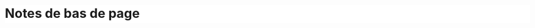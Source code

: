 ## Notes de bas de page

[^313]: 182:1 Ou, 'Hommage à ton feu brûlant (consumant) !' comme Mahîdhara prend 'harase <i>s</i>o<i>k</i>ishe', et peut-être aussi le Brâhma<i>n</i>a, bien que 'etai<i>h</i>, utilisé en référence aux armes d'Agni, semble plutôt indiquer une pluralité d'entre elles.

[^314]: 182:2 Voir VII, 2, 3, 4; [VIII, 6, 3, 15](Book_4_8_6#v8_6_3_15).

[^315]: 182:3 Voir III, 5, 2, 9-11 ; la libation de ghee offerte ici sur l'uttara-vedi est préparatoire à l'avancée du feu vers le maître-autel.

[^316]: 183:1 Chaque fois qu'il a versé un peu de ghee sur l'un des coins, ou au centre, de la pierre, il jette un des éclats d'or dessus, sans le regarder.

[^317]: 183:2 Cette libation était faite en croix, d'abord sur l'épaule droite, puis sur la cuisse gauche, puis sur la cuisse droite, puis sur l'épaule gauche, et enfin au centre du (nombril du) maître-autel. De la même manière, il offre en croix sur la brique svayamât<i>ri</i><i>n</i><i>n</i>â.

[^318]: 184:1 Dans la mesure où « barhis » est l'herbe sacrificielle répandue sur le vedi, ou sol de l'autel.

[^319]: 185:1 C'est-à-dire l'oblation (faite sur la botte d'herbe sacrificielle placée au centre de l'emplacement de l'autel fraîchement labouré, là où les sillons se rejoignent) avec la formule (Vâ<i>g</i>. S. XII, 74) commençant par 'sa<i>g</i>ûr abdo'. Voir VII, 2, 3, 8.

[^320]: 186:1 On peut se demander dans quel sens l'auteur comprend cette partie du verset. Mahîdhara la prend pour « celui sans qui aucun corps ne bouge ».

[^322]: 187:1 Pour le Pravargya, voir partie i, p. 44 note ; et les Upasads, partie ii, p. 104 seq.

[^323]: 188:1 C'est-à-dire le foyer Gârhapatya nouvellement construit (partie iii, p. 302) sur lequel le feu Ukhya a été déposé.

[^324]: 189:1 C'est-à-dire qu'il verse seize cuillerées sruva de ghee dans le sru<i>k</i> ou louche d'offrande.

[^325]: 190:1 À savoir les bras supérieurs et les avant-bras, les cuisses et les jambes.

[^326]: 190:2 C'est-à-dire qu'il offre cette louche (obtenue par seize louches avec la cuillère à tremper) en deux libations séparées (âhuti) ou, selon Kâty., en deux moitiés.

[^327]: 190:3 Viz. Vâ<i>g</i>. S. XVII, 17-32 (seize versets, huit pour chaque oblation) et le verset 16 (donné ci-dessus) utilisé avec l'oblation de cinq louches.

[^328]: 191:1 Soit un morceau de bois brûlant prélevé dans le foyer du Gârhapatya pour servir de nouvel Âhavanîya sur le grand autel du feu. Le feu du Gârhapatya, rappelons-le, était l'Ukhya Agni, ou le feu sacré porté dans une poêle (ukhâ) par le Sacrificateur pendant son initiation (dîkshâ) qui durait un an (ou une autre période définie), jusqu'à ce qu'à la fin de cette période, au début de la Prâya<i>n</i>îya, ou offrande d'ouverture, il soit transféré de la poêle au foyer du Gârhapatya nouvellement construit.

[^330]: 193:1 Le verset trish<i>t</i>ubh est composé de 4 × 11 syllabes, d'où les douze versets de 528 syllabes au total. Le verset gâyatrî, en revanche, est composé de 3 × 8 syllabes ; et vingt-deux de ces versets seraient donc composés de 528 syllabes au total.

[^331]: 193:2 Voir. VI, 8, 1, 7.

[^332]: 194:1 Mahîdhara prend '<i>s</i>amitâ' pour représenter '<i>s</i>amitrâ'.

[^333]: 195:1 ? Ou : « Qu'ils favorisent nos prières et nos bénédictions ! » Ces versets sont plutôt énigmatiques.

[^334]: 195:2 L'auteur du Brâhma<i>n</i>a relie 'udayâ<i>m</i>' à 'yam', Mahîdhara à 'yâ' (udayân pour udayât).

[^335]: 195:3 ? Ou, atteindre _ce_ lieu ; Sâya<i>n</i>a, dans le premier cas, le prend comme signifiant « aussi loin que ce lieu » (de l'au-delà du soleil jusqu'au bout de l'air) ; mais dans le second cas, il le prend comme se référant à l'endroit particulier sur le terrain sacrificiel près duquel cette partie du cérémonial est exécutée, à savoir le bûcher de l'Âgnîdhra (comme représentant l'air), au sud duquel l'Adhvaryu dépose une pierre bigarrée près de la « colonne vertébrale ».

[^336]: 196:1 C'est-à-dire là où le hangar et le foyer de l'Âgnîdhra devront ensuite être érigés (voir [IX, 4, 3, 5](Book_4_9_4#v9_4_3_5)\-[6](Book_4_9_4#v9_4_3_6)) sur le bord nord du Vedi, à mi-chemin entre les foyers de Gârhapatya et d'Âhavanîya.

[^337]: 197:1 Ainsi, Mahîdhara prend ici le sens de « pûrva », et semble aussi être l'auteur du Brâhma<i>n</i>a ; le père oriental étant l'Âhavanîya, et donc le ciel. Dans la formule, il semblerait plutôt signifier « ancien », « ancien ».

[^338]: 197:2 Voir [VIII, 7, 3, 7](Book_4_8_7#v8_7_3_7).

[^339]: 198:1 C'est-à-dire que le tison maintenant porté vers le grand autel du feu, où il doit désormais servir d'Âhavanîya, provient du feu de Gârhapatya, lui-même identique à l'Ukhya Agni, ou feu porté par le Sacrificateur dans l'Ukhâ, ou pan, durant sa période d'initiation. Voir [p. 191](Book_4_9_2#p191), note [^323].

[^340]: 199:1 Mahîdhara prend 'puro'gni' dans le sens de prédécesseur (puras agre aṅgati ga<i>k</i><i>kh</i>ati).

[^341]: 199:2 C'est-à-dire que, selon Mahîdhara, ils ne pensent pas à leurs fils, à leur bétail, etc.

[^342]: 199:3 Ainsi Mahîdhara prend 'vi<i>s</i>vatodhâra;' 'coulant dans toutes les directions' (vi<i>s</i>vato + dhârâ), St. Petersb. Dict.

[^343]: 201:1 Voir. VI, 7, 2, 2.

[^344]: 201:2 Voir [IX, 2, 1, 1](Book_4_9_2#v9_2_1_1).

[^345]: 201:3 Voir [IX, 1, 1, 6](Book_4_9_1#v9_1_1_6).

[^346]: 201:4 ? Ou bien, cela (le tison) est en effet de la nourriture (vâ<i>g</i>a). Mahîdhara interprète cette partie de la formule ainsi : C'est à toi que nous donnons de la nourriture (vâ<i>g</i>âya pour vâ<i>g</i>am).

[^347]: 201:5 Voir VI, 7, 2, 5 seq.

[^348]: 203:1 Weber, Ind. Stud. XIII, 281, prend « kar<i>n</i>akavat » pour signifier « celui qui a un trou de nœud » ; mais l'explication de Deva, « kar<i>n</i>ako dvitîya<i>s</i>âkhodbheda<i>h</i> », ne signifie probablement rien d'autre que « montrant l'apparence d'une deuxième branche », ou « celui dans lequel une deuxième branche (branche latérale) s'est détachée ».

[^349]: 205:1 Voir VI, 1, 1, 1 seq.

[^350]: 206:1 Voir VII, 1, 2, 16-19.


[^351]: 206:2 Littéralement, il n'était pas capable de manger de la nourriture.
[^352]: 206:3 C'est-à-dire que le <i>K</i>ityâgni (autel du feu) dit à l'Agni (feu) sur le point d'être conduit en avant.